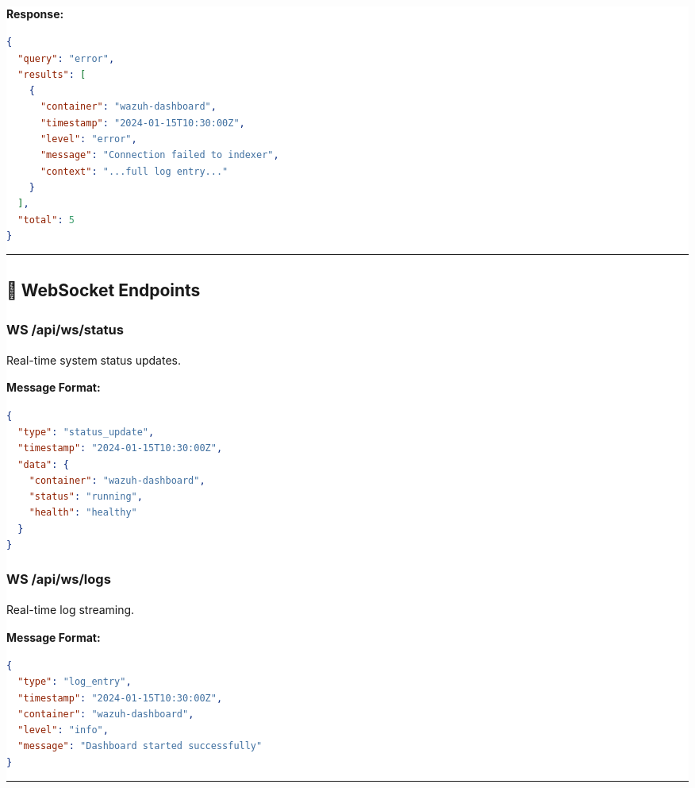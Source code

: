 **Response:**
```json
{
  "query": "error",
  "results": [
    {
      "container": "wazuh-dashboard",
      "timestamp": "2024-01-15T10:30:00Z",
      "level": "error",
      "message": "Connection failed to indexer",
      "context": "...full log entry..."
    }
  ],
  "total": 5
}
```

---

## 📡 **WebSocket Endpoints**

### WS /api/ws/status
Real-time system status updates.

**Message Format:**
```json
{
  "type": "status_update",
  "timestamp": "2024-01-15T10:30:00Z",
  "data": {
    "container": "wazuh-dashboard",
    "status": "running",
    "health": "healthy"
  }
}
```

### WS /api/ws/logs
Real-time log streaming.

**Message Format:**
```json
{
  "type": "log_entry",
  "timestamp": "2024-01-15T10:30:00Z",
  "container": "wazuh-dashboard",
  "level": "info",
  "message": "Dashboard started successfully"
}
```

---
